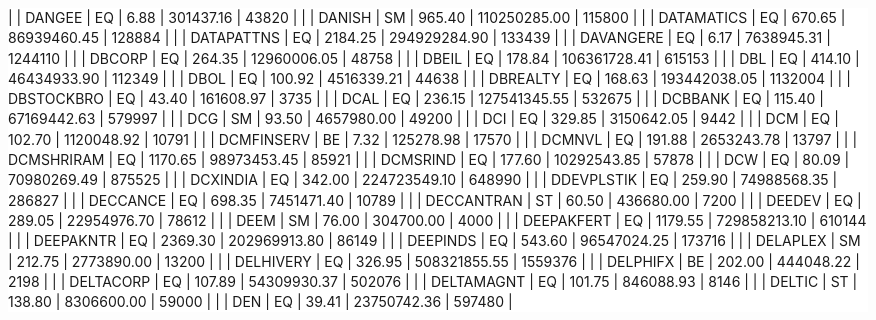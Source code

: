|  | DANGEE | EQ | 6.88 | 301437.16 | 43820 |
|  | DANISH | SM | 965.40 | 110250285.00 | 115800 |
|  | DATAMATICS | EQ | 670.65 | 86939460.45 | 128884 |
|  | DATAPATTNS | EQ | 2184.25 | 294929284.90 | 133439 |
|  | DAVANGERE | EQ | 6.17 | 7638945.31 | 1244110 |
|  | DBCORP | EQ | 264.35 | 12960006.05 | 48758 |
|  | DBEIL | EQ | 178.84 | 106361728.41 | 615153 |
|  | DBL | EQ | 414.10 | 46434933.90 | 112349 |
|  | DBOL | EQ | 100.92 | 4516339.21 | 44638 |
|  | DBREALTY | EQ | 168.63 | 193442038.05 | 1132004 |
|  | DBSTOCKBRO | EQ | 43.40 | 161608.97 | 3735 |
|  | DCAL | EQ | 236.15 | 127541345.55 | 532675 |
|  | DCBBANK | EQ | 115.40 | 67169442.63 | 579997 |
|  | DCG | SM | 93.50 | 4657980.00 | 49200 |
|  | DCI | EQ | 329.85 | 3150642.05 | 9442 |
|  | DCM | EQ | 102.70 | 1120048.92 | 10791 |
|  | DCMFINSERV | BE | 7.32 | 125278.98 | 17570 |
|  | DCMNVL | EQ | 191.88 | 2653243.78 | 13797 |
|  | DCMSHRIRAM | EQ | 1170.65 | 98973453.45 | 85921 |
|  | DCMSRIND | EQ | 177.60 | 10292543.85 | 57878 |
|  | DCW | EQ | 80.09 | 70980269.49 | 875525 |
|  | DCXINDIA | EQ | 342.00 | 224723549.10 | 648990 |
|  | DDEVPLSTIK | EQ | 259.90 | 74988568.35 | 286827 |
|  | DECCANCE | EQ | 698.35 | 7451471.40 | 10789 |
|  | DECCANTRAN | ST | 60.50 | 436680.00 | 7200 |
|  | DEEDEV | EQ | 289.05 | 22954976.70 | 78612 |
|  | DEEM | SM | 76.00 | 304700.00 | 4000 |
|  | DEEPAKFERT | EQ | 1179.55 | 729858213.10 | 610144 |
|  | DEEPAKNTR | EQ | 2369.30 | 202969913.80 | 86149 |
|  | DEEPINDS | EQ | 543.60 | 96547024.25 | 173716 |
|  | DELAPLEX | SM | 212.75 | 2773890.00 | 13200 |
|  | DELHIVERY | EQ | 326.95 | 508321855.55 | 1559376 |
|  | DELPHIFX | BE | 202.00 | 444048.22 | 2198 |
|  | DELTACORP | EQ | 107.89 | 54309930.37 | 502076 |
|  | DELTAMAGNT | EQ | 101.75 | 846088.93 | 8146 |
|  | DELTIC | ST | 138.80 | 8306600.00 | 59000 |
|  | DEN | EQ | 39.41 | 23750742.36 | 597480 |